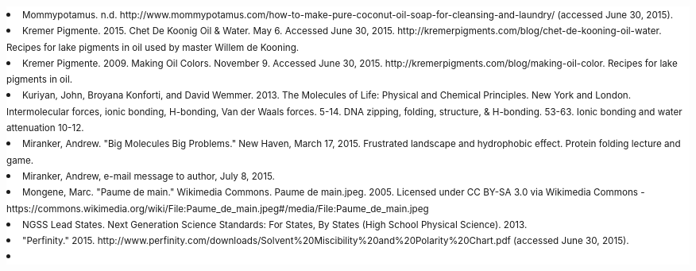 </small>
</li>
<li>
<small>
Mommypotamus. n.d. http://www.mommypotamus.com/how-to-make-pure-coconut-oil-soap-for-cleansing-and-laundry/ (accessed June 30, 2015).
</small>
</li>
<li>
<small>
Kremer Pigmente. 2015. Chet De Koonig Oil &amp; Water. May 6. Accessed June 30, 2015. http://kremerpigments.com/blog/chet-de-kooning-oil-water. Recipes for lake pigments in oil used by master Willem de Kooning.
</small>
</li>
<li>
<small>
Kremer Pigmente. 2009. Making Oil Colors. November 9. Accessed June 30, 2015. http://kremerpigments.com/blog/making-oil-color. Recipes for lake pigments in oil.
</small>
</li>
<li>
<small>
Kuriyan, John, Broyana Konforti, and David Wemmer. 2013. The Molecules of Life: Physical and Chemical Principles. New York and London. Intermolecular forces, ionic bonding, H-bonding, Van der Waals forces. 5-14. DNA zipping, folding, structure, &amp; H-bonding. 53-63. Ionic bonding and water attenuation 10-12.
</small>
</li>
<li>
<small>
Miranker, Andrew. "Big Molecules Big Problems." New Haven, March 17, 2015. Frustrated landscape and hydrophobic effect. Protein folding lecture and game.
</small>
</li>
<li>
<small>
Miranker, Andrew, e-mail message to author, July 8, 2015.
</small>
</li>
<li>
<small>
Mongene, Marc. "Paume de main." Wikimedia Commons. Paume de main.jpeg. 2005. Licensed under CC BY-SA 3.0 via Wikimedia Commons - https://commons.wikimedia.org/wiki/File:Paume_de_main.jpeg#/media/File:Paume_de_main.jpeg
</small>
</li>
<li>
<small>
NGSS Lead States. Next Generation Science Standards: For States, By States (High School Physical Science). 2013.
</small>
</li>
<li>
<small>
"Perfinity." 2015. http://www.perfinity.com/downloads/Solvent%20Miscibility%20and%20Polarity%20Chart.pdf (accessed June 30, 2015).
</small>
</li>
<li>
<small>